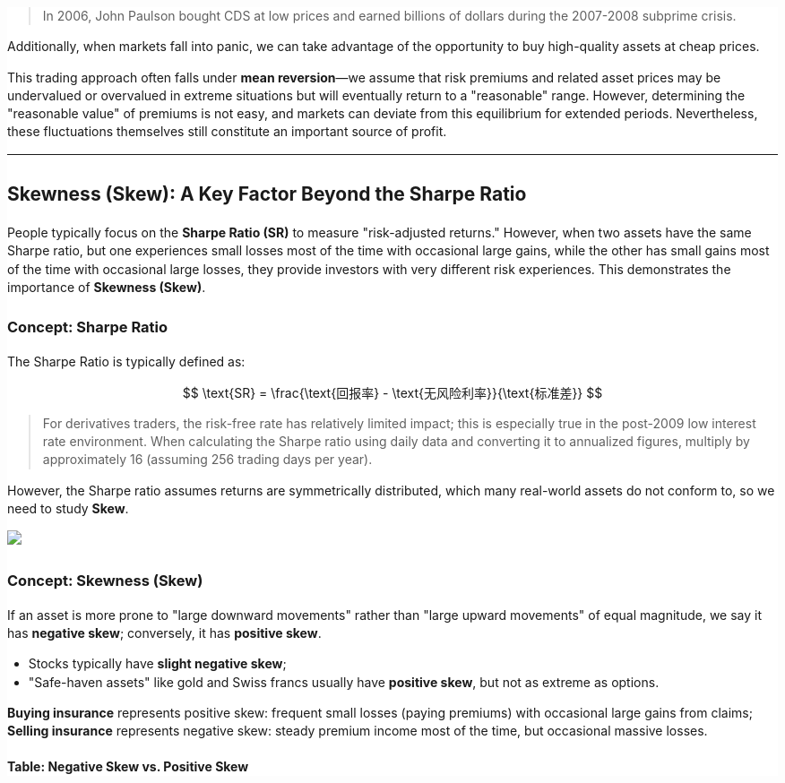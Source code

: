 > In 2006, John Paulson bought CDS at low prices and earned billions of dollars during the 2007-2008 subprime crisis.

Additionally, when markets fall into panic, we can take advantage of the opportunity to buy high-quality assets at cheap prices.

This trading approach often falls under **mean reversion**—we assume that risk premiums and related asset prices may be undervalued or overvalued in extreme situations but will eventually return to a "reasonable" range. However, determining the "reasonable value" of premiums is not easy, and markets can deviate from this equilibrium for extended periods. Nevertheless, these fluctuations themselves still constitute an important source of profit.

---

## Skewness (Skew): A Key Factor Beyond the Sharpe Ratio

People typically focus on the **Sharpe Ratio (SR)** to measure "risk-adjusted returns." However, when two assets have the same Sharpe ratio, but one experiences small losses most of the time with occasional large gains, while the other has small gains most of the time with occasional large losses, they provide investors with very different risk experiences. This demonstrates the importance of **Skewness (Skew)**.

### Concept: Sharpe Ratio

The Sharpe Ratio is typically defined as:

$$
\text{SR} = \frac{\text{回报率} - \text{无风险利率}}{\text{标准差}}
$$

> For derivatives traders, the risk-free rate has relatively limited impact; this is especially true in the post-2009 low interest rate environment.
> When calculating the Sharpe ratio using daily data and converting it to annualized figures, multiply by approximately 16 (assuming 256 trading days per year).

However, the Sharpe ratio assumes returns are symmetrically distributed, which many real-world assets do not conform to, so we need to study **Skew**.

![](https://fastly.jsdelivr.net/gh/bucketio/img15@main/2025/01/22/1737589435423-6f14c563-a0ad-411d-a7c0-0e0c15e43788.png)

### Concept: Skewness (Skew)

If an asset is more prone to "large downward movements" rather than "large upward movements" of equal magnitude, we say it has **negative skew**; conversely, it has **positive skew**.

- Stocks typically have **slight negative skew**;
- "Safe-haven assets" like gold and Swiss francs usually have **positive skew**, but not as extreme as options.

**Buying insurance** represents positive skew: frequent small losses (paying premiums) with occasional large gains from claims; **Selling insurance** represents negative skew: steady premium income most of the time, but occasional massive losses.

#### Table: Negative Skew vs. Positive Skew
